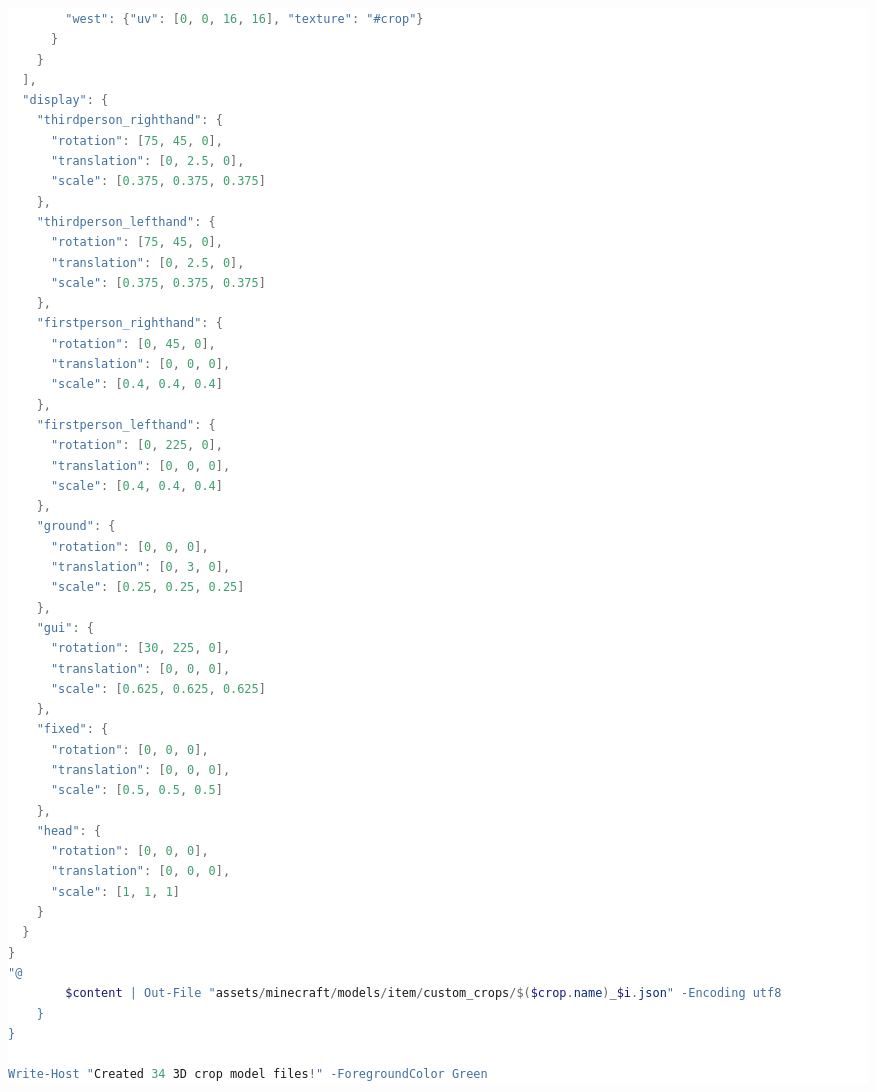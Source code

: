 ```powershell
        "west": {"uv": [0, 0, 16, 16], "texture": "#crop"}
      }
    }
  ],
  "display": {
    "thirdperson_righthand": {
      "rotation": [75, 45, 0],
      "translation": [0, 2.5, 0],
      "scale": [0.375, 0.375, 0.375]
    },
    "thirdperson_lefthand": {
      "rotation": [75, 45, 0],
      "translation": [0, 2.5, 0],
      "scale": [0.375, 0.375, 0.375]
    },
    "firstperson_righthand": {
      "rotation": [0, 45, 0],
      "translation": [0, 0, 0],
      "scale": [0.4, 0.4, 0.4]
    },
    "firstperson_lefthand": {
      "rotation": [0, 225, 0],
      "translation": [0, 0, 0],
      "scale": [0.4, 0.4, 0.4]
    },
    "ground": {
      "rotation": [0, 0, 0],
      "translation": [0, 3, 0],
      "scale": [0.25, 0.25, 0.25]
    },
    "gui": {
      "rotation": [30, 225, 0],
      "translation": [0, 0, 0],
      "scale": [0.625, 0.625, 0.625]
    },
    "fixed": {
      "rotation": [0, 0, 0],
      "translation": [0, 0, 0],
      "scale": [0.5, 0.5, 0.5]
    },
    "head": {
      "rotation": [0, 0, 0],
      "translation": [0, 0, 0],
      "scale": [1, 1, 1]
    }
  }
}
"@
        $content | Out-File "assets/minecraft/models/item/custom_crops/$($crop.name)_$i.json" -Encoding utf8
    }
}

Write-Host "Created 34 3D crop model files!" -ForegroundColor Green
```
